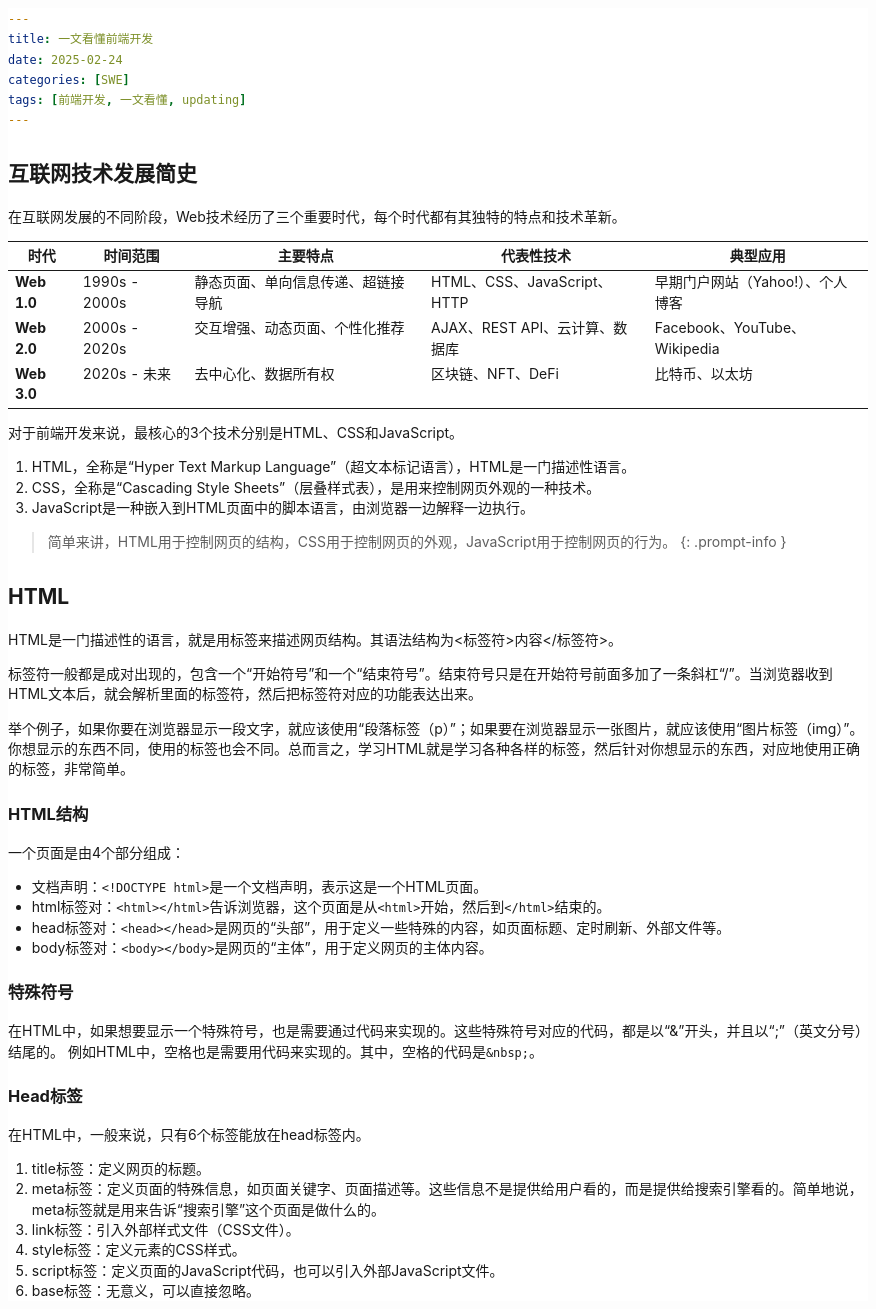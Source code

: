 ```yaml
---
title: 一文看懂前端开发
date: 2025-02-24
categories: [SWE]
tags: [前端开发, 一文看懂, updating]
---
```


## 互联网技术发展简史

在互联网发展的不同阶段，Web技术经历了三个重要时代，每个时代都有其独特的特点和技术革新。

| 时代        | 时间范围      | 主要特点                           | 代表性技术                     | 典型应用                         |
| ----------- | ------------- | ---------------------------------- | ------------------------------ | -------------------------------- |
| **Web 1.0** | 1990s - 2000s | 静态页面、单向信息传递、超链接导航 | HTML、CSS、JavaScript、HTTP    | 早期门户网站（Yahoo!）、个人博客 |
| **Web 2.0** | 2000s - 2020s | 交互增强、动态页面、个性化推荐     | AJAX、REST API、云计算、数据库 | Facebook、YouTube、Wikipedia     |
| **Web 3.0** | 2020s - 未来  | 去中心化、数据所有权               | 区块链、NFT、DeFi              | 比特币、以太坊                   |

对于前端开发来说，最核心的3个技术分别是HTML、CSS和JavaScript。
1. HTML，全称是“Hyper Text Markup Language”（超文本标记语言），HTML是一门描述性语言。
2. CSS，全称是“Cascading Style Sheets”（层叠样式表），是用来控制网页外观的一种技术。
3. JavaScript是一种嵌入到HTML页面中的脚本语言，由浏览器一边解释一边执行。

> 简单来讲，HTML用于控制网页的结构，CSS用于控制网页的外观，JavaScript用于控制网页的行为。
{: .prompt-info }

## HTML

HTML是一门描述性的语言，就是用标签来描述网页结构。其语法结构为<标签符>内容</标签符>。

标签符一般都是成对出现的，包含一个“开始符号”和一个“结束符号”。结束符号只是在开始符号前面多加了一条斜杠“/”。当浏览器收到HTML文本后，就会解析里面的标签符，然后把标签符对应的功能表达出来。

举个例子，如果你要在浏览器显示一段文字，就应该使用“段落标签（p）”；如果要在浏览器显示一张图片，就应该使用“图片标签（img）”。你想显示的东西不同，使用的标签也会不同。总而言之，学习HTML就是学习各种各样的标签，然后针对你想显示的东西，对应地使用正确的标签，非常简单。

### HTML结构
一个页面是由4个部分组成：
- 文档声明：`<!DOCTYPE html>`是一个文档声明，表示这是一个HTML页面。
- html标签对：`<html></html>`告诉浏览器，这个页面是从`<html>`开始，然后到`</html>`结束的。
- head标签对：`<head></head>`是网页的“头部”，用于定义一些特殊的内容，如页面标题、定时刷新、外部文件等。
- body标签对：`<body></body>`是网页的“主体”，用于定义网页的主体内容。

### 特殊符号
在HTML中，如果想要显示一个特殊符号，也是需要通过代码来实现的。这些特殊符号对应的代码，都是以“&”开头，并且以“;”（英文分号）结尾的。
例如HTML中，空格也是需要用代码来实现的。其中，空格的代码是`&nbsp;`。

### Head标签
在HTML中，一般来说，只有6个标签能放在head标签内。
1. title标签：定义网页的标题。
2. meta标签：定义页面的特殊信息，如页面关键字、页面描述等。这些信息不是提供给用户看的，而是提供给搜索引擎看的。简单地说，meta标签就是用来告诉“搜索引擎”这个页面是做什么的。
3. link标签：引入外部样式文件（CSS文件）。
4. style标签：定义元素的CSS样式。
5. script标签：定义页面的JavaScript代码，也可以引入外部JavaScript文件。
6. base标签：无意义，可以直接忽略。

